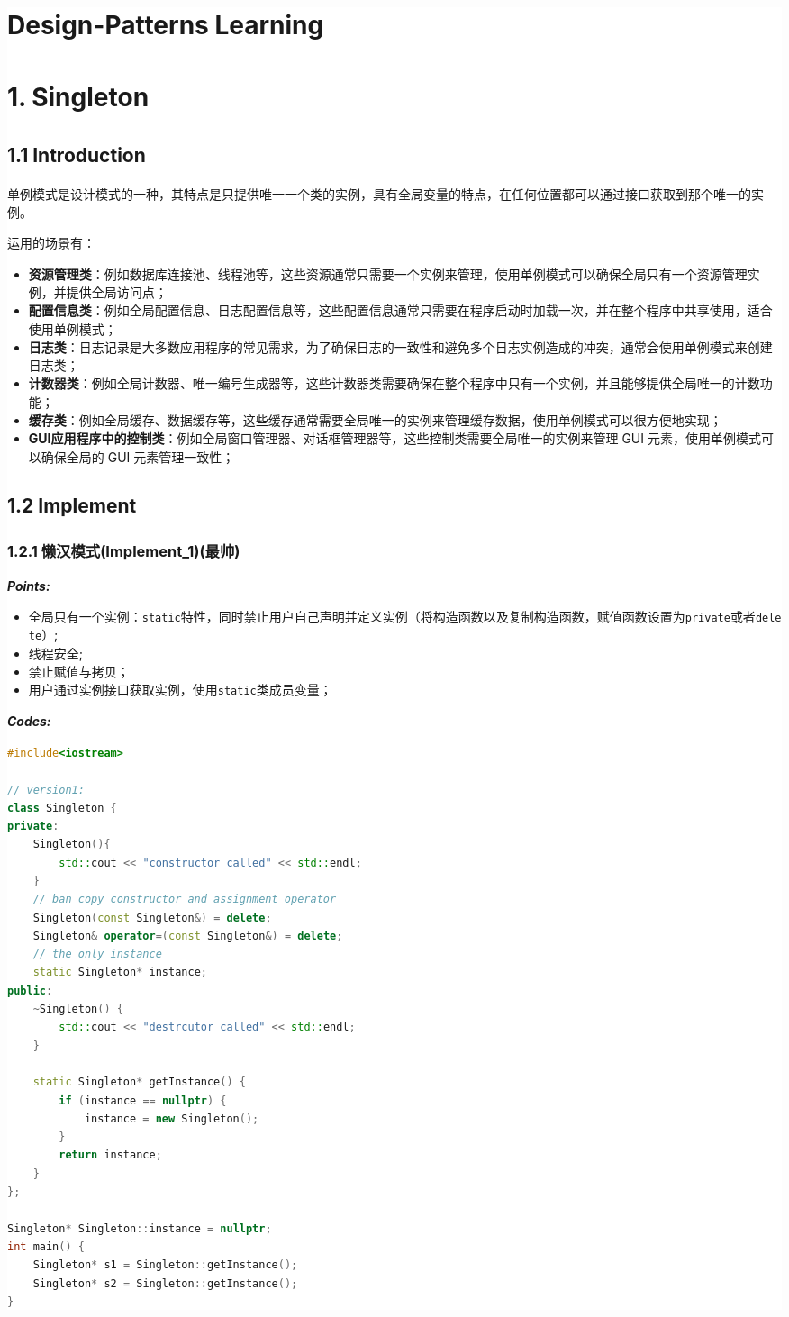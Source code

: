 # Design-Patterns Learning

# 1. Singleton

## 1.1 Introduction

单例模式是设计模式的一种，其特点是只提供唯一一个类的实例，具有全局变量的特点，在任何位置都可以通过接口获取到那个唯一的实例。

运用的场景有：

- **资源管理类**：例如数据库连接池、线程池等，这些资源通常只需要一个实例来管理，使用单例模式可以确保全局只有一个资源管理实例，并提供全局访问点；
- **配置信息类**：例如全局配置信息、日志配置信息等，这些配置信息通常只需要在程序启动时加载一次，并在整个程序中共享使用，适合使用单例模式；
- **日志类**：日志记录是大多数应用程序的常见需求，为了确保日志的一致性和避免多个日志实例造成的冲突，通常会使用单例模式来创建日志类；
- **计数器类**：例如全局计数器、唯一编号生成器等，这些计数器类需要确保在整个程序中只有一个实例，并且能够提供全局唯一的计数功能；
- **缓存类**：例如全局缓存、数据缓存等，这些缓存通常需要全局唯一的实例来管理缓存数据，使用单例模式可以很方便地实现；
- **GUI应用程序中的控制类**：例如全局窗口管理器、对话框管理器等，这些控制类需要全局唯一的实例来管理 GUI 元素，使用单例模式可以确保全局的 GUI 元素管理一致性；

## 1.2 Implement

### 1.2.1 懒汉模式(Implement_1)(最帅)

***Points:***

- 全局只有一个实例：`static`特性，同时禁止用户自己声明并定义实例（将构造函数以及复制构造函数，赋值函数设置为`private`或者`delete`）;
- 线程安全;
- 禁止赋值与拷贝；
- 用户通过实例接口获取实例，使用`static`类成员变量；

***Codes:***

```C++
#include<iostream>

// version1:
class Singleton {
private:
    Singleton(){
        std::cout << "constructor called" << std::endl;
    }
    // ban copy constructor and assignment operator
    Singleton(const Singleton&) = delete;
    Singleton& operator=(const Singleton&) = delete;
    // the only instance
    static Singleton* instance;
public:
    ~Singleton() {
        std::cout << "destrcutor called" << std::endl;
    }

    static Singleton* getInstance() {
        if (instance == nullptr) {
            instance = new Singleton();
        }
        return instance;
    }
};

Singleton* Singleton::instance = nullptr;
int main() {
    Singleton* s1 = Singleton::getInstance();
    Singleton* s2 = Singleton::getInstance();
}
```